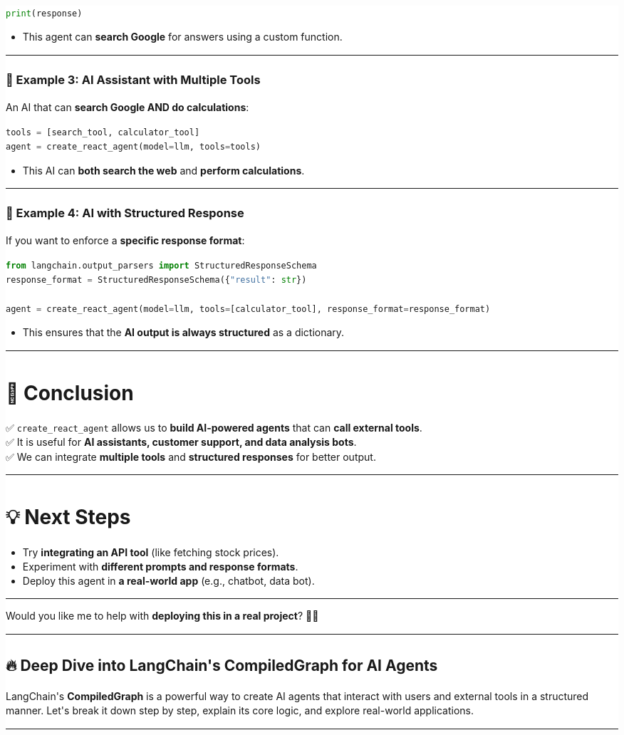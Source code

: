 ```python
print(response)
```
- This agent can **search Google** for answers using a custom function.

---

### **🔹 Example 3: AI Assistant with Multiple Tools**
An AI that can **search Google AND do calculations**:
```python
tools = [search_tool, calculator_tool]
agent = create_react_agent(model=llm, tools=tools)
```
- This AI can **both search the web** and **perform calculations**.

---

### **🔹 Example 4: AI with Structured Response**
If you want to enforce a **specific response format**:
```python
from langchain.output_parsers import StructuredResponseSchema
response_format = StructuredResponseSchema({"result": str})

agent = create_react_agent(model=llm, tools=[calculator_tool], response_format=response_format)
```
- This ensures that the **AI output is always structured** as a dictionary.

---

# 🏁 **Conclusion**
✅ `create_react_agent` allows us to **build AI-powered agents** that can **call external tools**.  
✅ It is useful for **AI assistants, customer support, and data analysis bots**.  
✅ We can integrate **multiple tools** and **structured responses** for better output.  

---

# 💡 **Next Steps**
- Try **integrating an API tool** (like fetching stock prices).  
- Experiment with **different prompts and response formats**.  
- Deploy this agent in **a real-world app** (e.g., chatbot, data bot).  

---

Would you like me to help with **deploying this in a real project**? 🚀😊

---


## 🔥 **Deep Dive into LangChain's CompiledGraph for AI Agents**
LangChain's **CompiledGraph** is a powerful way to create AI agents that interact with users and external tools in a structured manner. Let's break it down step by step, explain its core logic, and explore real-world applications.

---